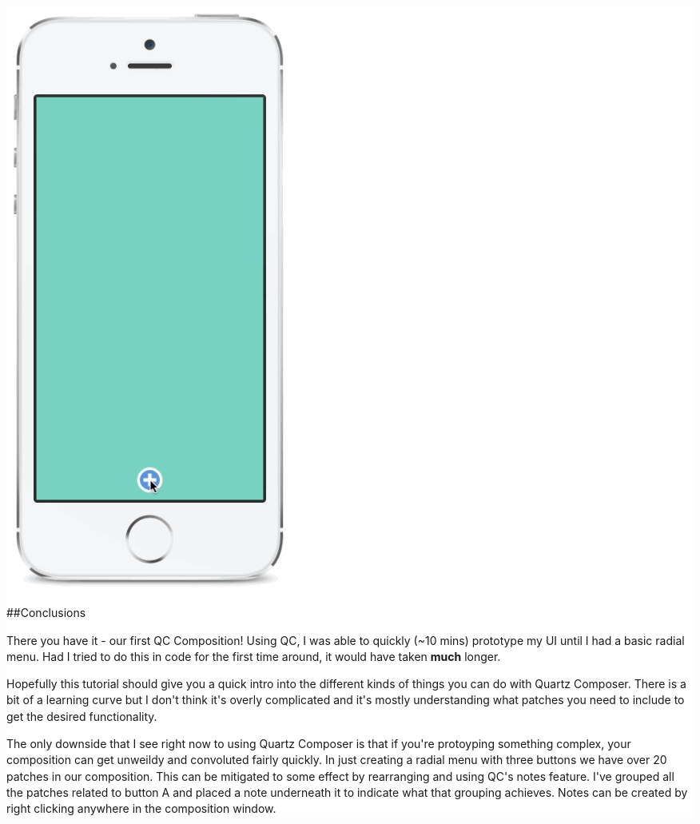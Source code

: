 ![image](/assets/images/QCRadialMenu.gif)

##Conclusions

There you have it - our first QC Composition! Using QC, I was able to quickly (~10 mins) prototype my UI until I had a basic radial menu. Had I tried to do this in code for the first time around, it would have taken **much** longer. 

Hopefully this tutorial should give you a quick intro into the different kinds of things you can do with Quartz Composer. There is a bit of a learning curve but I don't think it's overly complicated and it's mostly understanding what patches you need to include to get the desired functionality.

The only downside that I see right now to using Quartz Composer is that if you're protoyping something complex, your composition can get unweildy and convoluted fairly quickly. In just creating a radial menu with three buttons we have over 20 patches in our composition. This can be mitigated to some effect by rearranging and using QC's notes feature. I've grouped all the patches related to button A and placed a note underneath it to indicate what that grouping achieves. Notes can be created by right clicking anywhere in the composition window.
